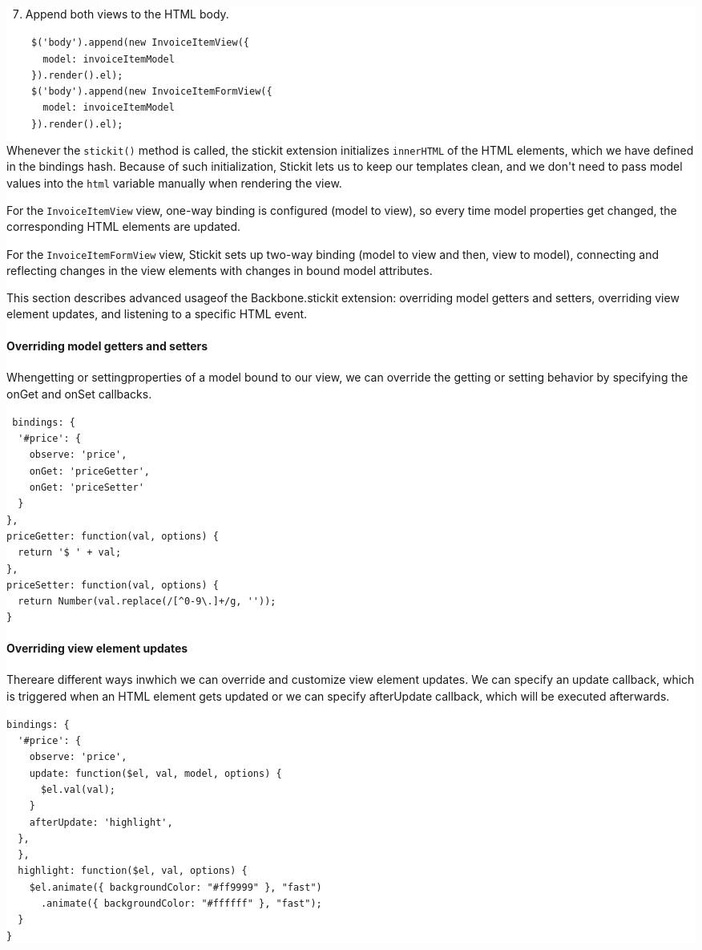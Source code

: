 7. Append both views to the HTML body.

	    $('body').append(new InvoiceItemView({
	      model: invoiceItemModel
	    }).render().el);
	    $('body').append(new InvoiceItemFormView({
	      model: invoiceItemModel
	    }).render().el);

Whenever the `stickit()` method is called, the stickit extension initializes `innerHTML` of the HTML elements, which we have defined in the bindings hash. Because of such initialization, Stickit lets us to keep our templates clean, and we don't need to pass model values into the `html` variable manually when rendering the view.

For the `InvoiceItemView` view, one-way binding is configured (model to view), so every time model properties get changed, the corresponding HTML elements are updated.

For the `InvoiceItemFormView` view, Stickit sets up two-way binding (model to view and then, view to model), connecting and reflecting changes in the view elements with changes in bound model attributes.

This section describes advanced usageof the Backbone.stickit extension: overriding model getters and setters, overriding view element updates, and listening to a specific HTML event.

#### Overriding model getters and setters

Whengetting or settingproperties of a model bound to our view, we can override the getting or setting behavior by specifying the onGet and onSet callbacks.

     bindings: {
      '#price': {
        observe: 'price',
        onGet: 'priceGetter',
        onGet: 'priceSetter'
      }
    },
    priceGetter: function(val, options) { 
      return '$ ' + val; 
    },
    priceSetter: function(val, options) { 
      return Number(val.replace(/[^0-9\.]+/g, ''));
    }

#### Overriding view element updates

Thereare different ways inwhich we can override and customize view element updates. We can specify an update callback, which is triggered when an HTML element gets updated or we can specify afterUpdate callback, which will be executed afterwards.

    bindings: {
      '#price': {
        observe: 'price',
        update: function($el, val, model, options) { 
          $el.val(val);
        }
        afterUpdate: 'highlight',
      },
      },
      highlight: function($el, val, options) { 
        $el.animate({ backgroundColor: "#ff9999" }, "fast")
          .animate({ backgroundColor: "#ffffff" }, "fast");
      } 
    }
